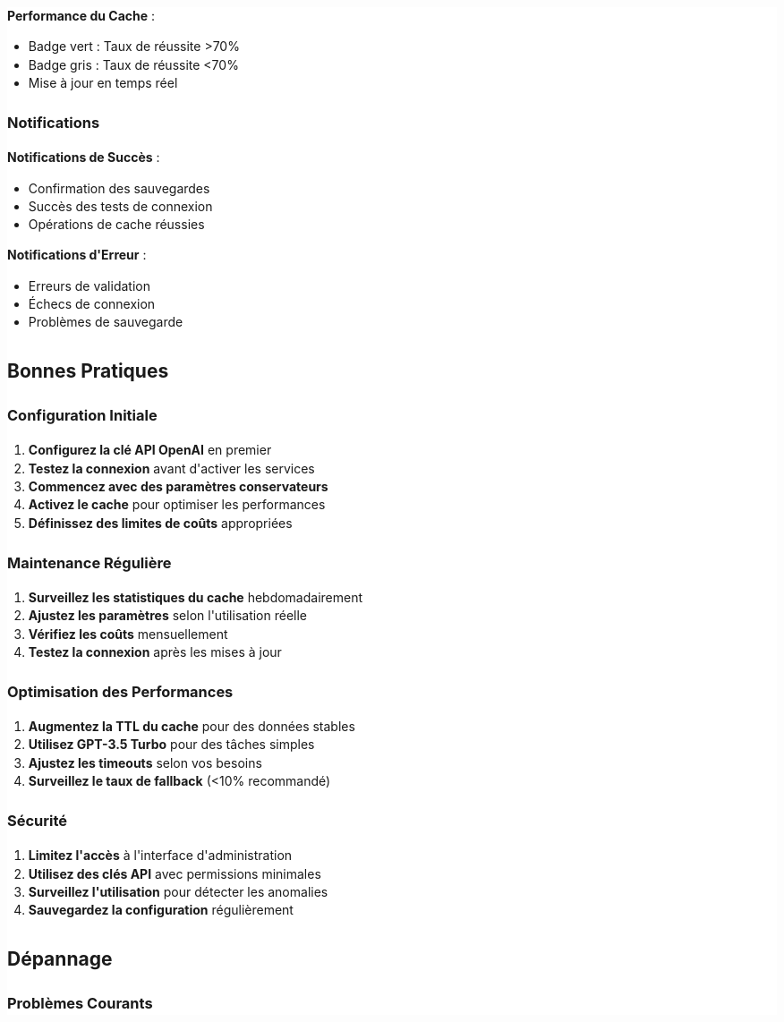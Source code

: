 **Performance du Cache** :
- Badge vert : Taux de réussite >70%
- Badge gris : Taux de réussite <70%
- Mise à jour en temps réel

### Notifications

**Notifications de Succès** :
- Confirmation des sauvegardes
- Succès des tests de connexion
- Opérations de cache réussies

**Notifications d'Erreur** :
- Erreurs de validation
- Échecs de connexion
- Problèmes de sauvegarde

## Bonnes Pratiques

### Configuration Initiale

1. **Configurez la clé API OpenAI** en premier
2. **Testez la connexion** avant d'activer les services
3. **Commencez avec des paramètres conservateurs**
4. **Activez le cache** pour optimiser les performances
5. **Définissez des limites de coûts** appropriées

### Maintenance Régulière

1. **Surveillez les statistiques du cache** hebdomadairement
2. **Ajustez les paramètres** selon l'utilisation réelle
3. **Vérifiez les coûts** mensuellement
4. **Testez la connexion** après les mises à jour

### Optimisation des Performances

1. **Augmentez la TTL du cache** pour des données stables
2. **Utilisez GPT-3.5 Turbo** pour des tâches simples
3. **Ajustez les timeouts** selon vos besoins
4. **Surveillez le taux de fallback** (<10% recommandé)

### Sécurité

1. **Limitez l'accès** à l'interface d'administration
2. **Utilisez des clés API** avec permissions minimales
3. **Surveillez l'utilisation** pour détecter les anomalies
4. **Sauvegardez la configuration** régulièrement

## Dépannage

### Problèmes Courants

